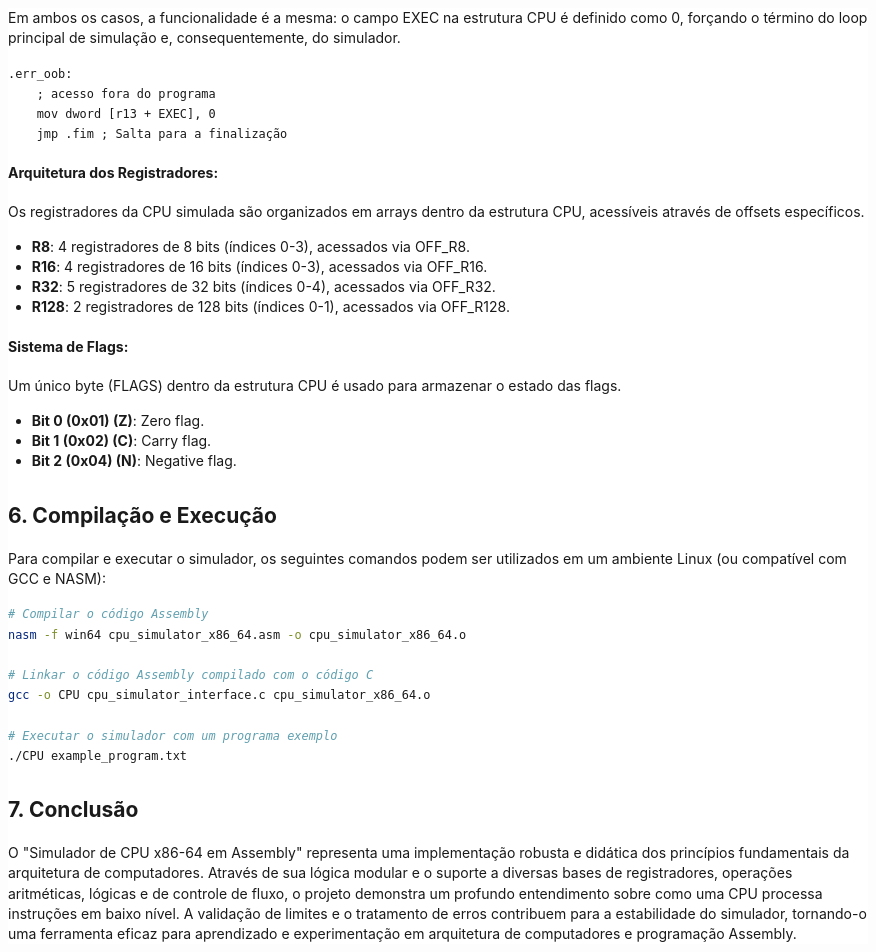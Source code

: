 Em ambos os casos, a funcionalidade é a mesma: o campo EXEC na estrutura CPU é definido como 0, forçando o término do loop principal de simulação e, consequentemente, do simulador.

```assembly
.err_oob:
    ; acesso fora do programa
    mov dword [r13 + EXEC], 0
    jmp .fim ; Salta para a finalização
```

#### **Arquitetura dos Registradores**:

Os registradores da CPU simulada são organizados em arrays dentro da estrutura CPU, acessíveis através de offsets específicos.

- **R8**: 4 registradores de 8 bits (índices 0-3), acessados via OFF_R8.
- **R16**: 4 registradores de 16 bits (índices 0-3), acessados via OFF_R16.
- **R32**: 5 registradores de 32 bits (índices 0-4), acessados via OFF_R32.
- **R128**: 2 registradores de 128 bits (índices 0-1), acessados via OFF_R128.

#### **Sistema de Flags**:

Um único byte (FLAGS) dentro da estrutura CPU é usado para armazenar o estado das flags.

- **Bit 0 (0x01) (Z)**: Zero flag.
- **Bit 1 (0x02) (C)**: Carry flag.
- **Bit 2 (0x04) (N)**: Negative flag.

## 6. Compilação e Execução

Para compilar e executar o simulador, os seguintes comandos podem ser utilizados em um ambiente Linux (ou compatível com GCC e NASM):

```bash
# Compilar o código Assembly
nasm -f win64 cpu_simulator_x86_64.asm -o cpu_simulator_x86_64.o

# Linkar o código Assembly compilado com o código C
gcc -o CPU cpu_simulator_interface.c cpu_simulator_x86_64.o

# Executar o simulador com um programa exemplo
./CPU example_program.txt
```

## 7. Conclusão

O "Simulador de CPU x86-64 em Assembly" representa uma implementação robusta e didática dos princípios fundamentais da arquitetura de computadores. Através de sua lógica modular e o suporte a diversas bases de registradores, operações aritméticas, lógicas e de controle de fluxo, o projeto demonstra um profundo entendimento sobre como uma CPU processa instruções em baixo nível. A validação de limites e o tratamento de erros contribuem para a estabilidade do simulador, tornando-o uma ferramenta eficaz para aprendizado e experimentação em arquitetura de computadores e programação Assembly.
